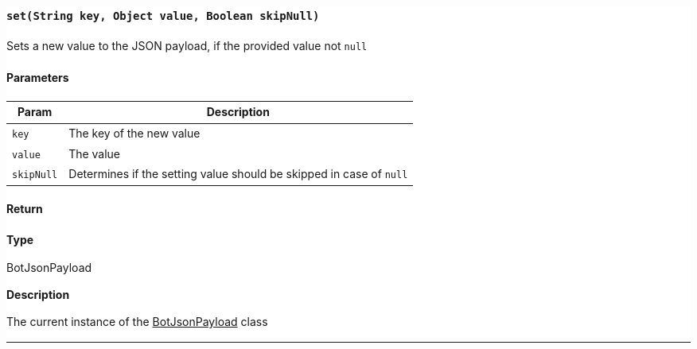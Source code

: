 ### `set(String key, Object value, Boolean skipNull)`

Sets a new value to the JSON payload, if the provided value not `null`

#### Parameters

| Param      | Description                                                         |
| ---------- | ------------------------------------------------------------------- |
| `key`      | The key of the new value                                            |
| `value`    | The value                                                           |
| `skipNull` | Determines if the setting value should be skipped in case of `null` |

#### Return

**Type**

BotJsonPayload

**Description**

The current instance of the [BotJsonPayload](/types/Classes/BotJsonPayload.md) class

---
